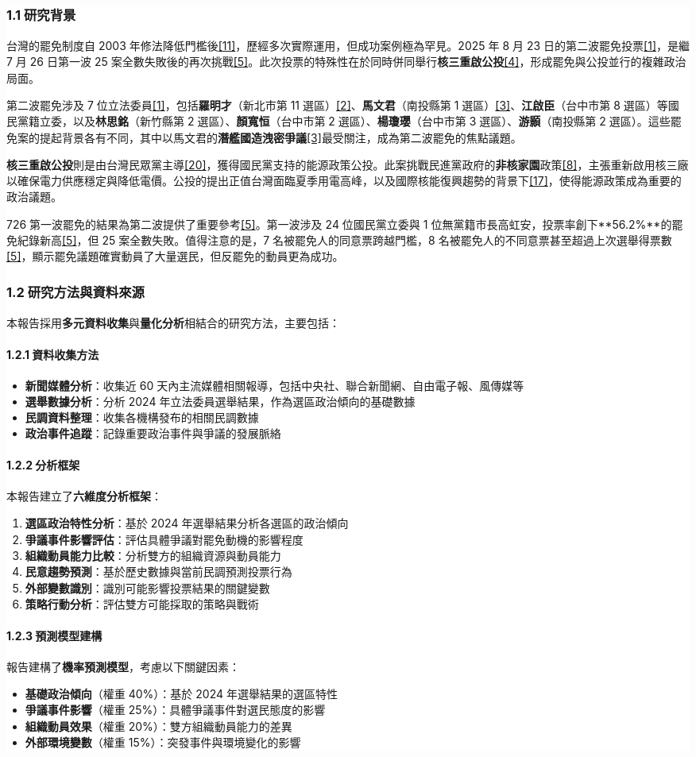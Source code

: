### 1.1 研究背景

台灣的罷免制度自 2003 年修法降低門檻後[[11]](#ref-11)，歷經多次實際運用，但成功案例極為罕見。2025 年 8 月 23 日的第二波罷免投票[[1]](#ref-1)，是繼 7 月 26 日第一波 25 案全數失敗後的再次挑戰[[5]](#ref-5)。此次投票的特殊性在於同時併同舉行**核三重啟公投**[[4]](#ref-4)，形成罷免與公投並行的複雜政治局面。

第二波罷免涉及 7 位立法委員[[1]](#ref-1)，包括**羅明才**（新北市第 11 選區）[[2]](#ref-2)、**馬文君**（南投縣第 1 選區）[[3]](#ref-3)、**江啟臣**（台中市第 8 選區）等國民黨籍立委，以及**林思銘**（新竹縣第 2 選區）、**顏寬恒**（台中市第 2 選區）、**楊瓊瓔**（台中市第 3 選區）、**游顥**（南投縣第 2 選區）。這些罷免案的提起背景各有不同，其中以馬文君的**潛艦國造洩密爭議**[[3]](#ref-3)最受關注，成為第二波罷免的焦點議題。

**核三重啟公投**則是由台灣民眾黨主導[[20]](#ref-20)，獲得國民黨支持的能源政策公投。此案挑戰民進黨政府的**非核家園**政策[[8]](#ref-8)，主張重新啟用核三廠以確保電力供應穩定與降低電價。公投的提出正值台灣面臨夏季用電高峰，以及國際核能復興趨勢的背景下[[17]](#ref-17)，使得能源政策成為重要的政治議題。

726 第一波罷免的結果為第二波提供了重要參考[[5]](#ref-5)。第一波涉及 24 位國民黨立委與 1 位無黨籍市長高虹安，投票率創下**56.2%**的罷免紀錄新高[[5]](#ref-5)，但 25 案全數失敗。值得注意的是，7 名被罷免人的同意票跨越門檻，8 名被罷免人的不同意票甚至超過上次選舉得票數[[5]](#ref-5)，顯示罷免議題確實動員了大量選民，但反罷免的動員更為成功。

<a id="12-研究方法與資料來源"></a>

### 1.2 研究方法與資料來源

本報告採用**多元資料收集**與**量化分析**相結合的研究方法，主要包括：

<a id="121-資料收集方法"></a>

#### 1.2.1 資料收集方法

- **新聞媒體分析**：收集近 60 天內主流媒體相關報導，包括中央社、聯合新聞網、自由電子報、風傳媒等
- **選舉數據分析**：分析 2024 年立法委員選舉結果，作為選區政治傾向的基礎數據
- **民調資料整理**：收集各機構發布的相關民調數據
- **政治事件追蹤**：記錄重要政治事件與爭議的發展脈絡

<a id="122-分析框架"></a>

#### 1.2.2 分析框架

本報告建立了**六維度分析框架**：

1. **選區政治特性分析**：基於 2024 年選舉結果分析各選區的政治傾向
2. **爭議事件影響評估**：評估具體爭議對罷免動機的影響程度
3. **組織動員能力比較**：分析雙方的組織資源與動員能力
4. **民意趨勢預測**：基於歷史數據與當前民調預測投票行為
5. **外部變數識別**：識別可能影響投票結果的關鍵變數
6. **策略行動分析**：評估雙方可能採取的策略與戰術

<a id="123-預測模型建構"></a>

#### 1.2.3 預測模型建構

報告建構了**機率預測模型**，考慮以下關鍵因素：

- **基礎政治傾向**（權重 40%）：基於 2024 年選舉結果的選區特性
- **爭議事件影響**（權重 25%）：具體爭議事件對選民態度的影響
- **組織動員效果**（權重 20%）：雙方組織動員能力的差異
- **外部環境變數**（權重 15%）：突發事件與環境變化的影響

<a id="13-研究限制與說明"></a>
